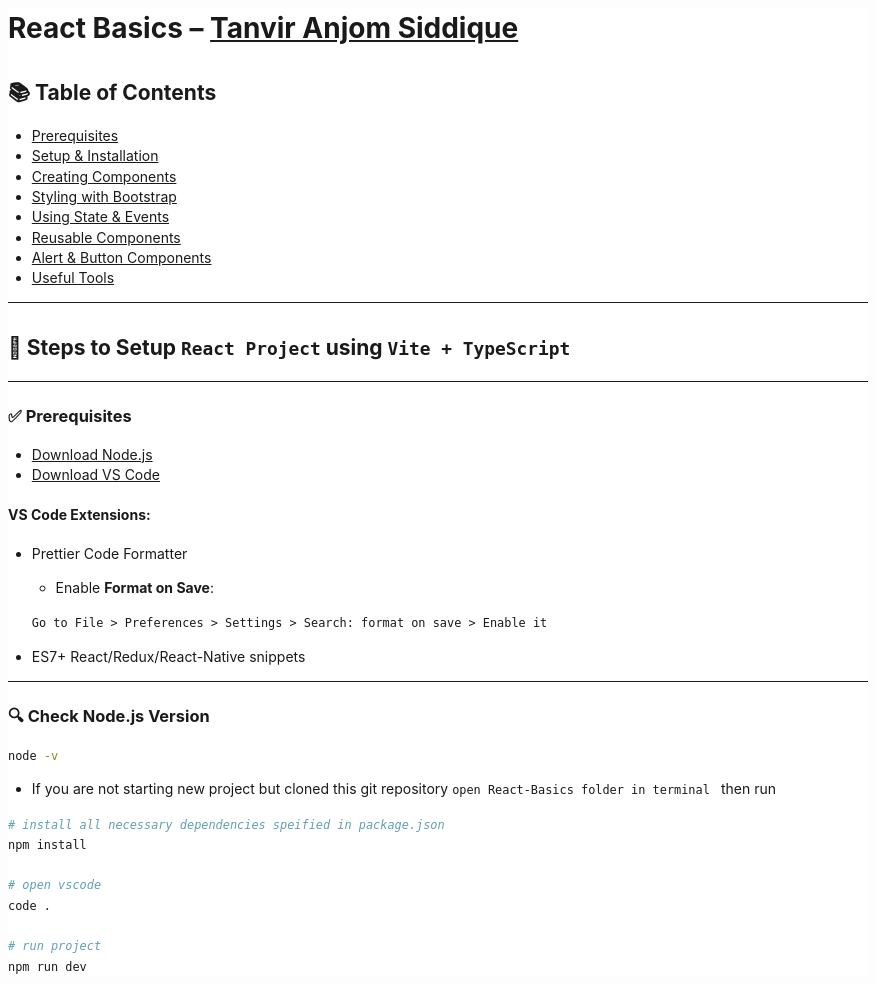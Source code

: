 # React Basics – [Tanvir Anjom Siddique](https://github.com/tanvirsweb)

## 📚 Table of Contents

- [Prerequisites](#-prerequisites)
- [Setup & Installation](#️-create-react-project-latest-vite)
- [Creating Components](#-start-coding)
- [Styling with Bootstrap](#-add-bootstrap-in-srcmaintsx)
- [Using State & Events](#️-add-onclick-event-listgroup-with-state)
- [Reusable Components](#-create-generic-list-component-using-props-interface)
- [Alert & Button Components](#-use-alert)
- [Useful Tools](#-inspecting-components-with-react-developer-tools)

---

## 🚀 Steps to Setup `React Project` using `Vite + TypeScript`

---

### ✅ Prerequisites

- [Download Node.js](https://nodejs.org/en/download)
- [Download VS Code](https://code.visualstudio.com/download)

#### VS Code Extensions:

- Prettier Code Formatter

  - Enable **Format on Save**:

  ```
  Go to File > Preferences > Settings > Search: format on save > Enable it
  ```

- ES7+ React/Redux/React-Native snippets

---

### 🔍 Check Node.js Version

```bash
node -v
```

- If you are not starting new project but cloned this git repository `open React-Basics folder in terminal ` then run

```bash
# install all necessary dependencies speified in package.json
npm install

# open vscode
code .

# run project
npm run dev
```
